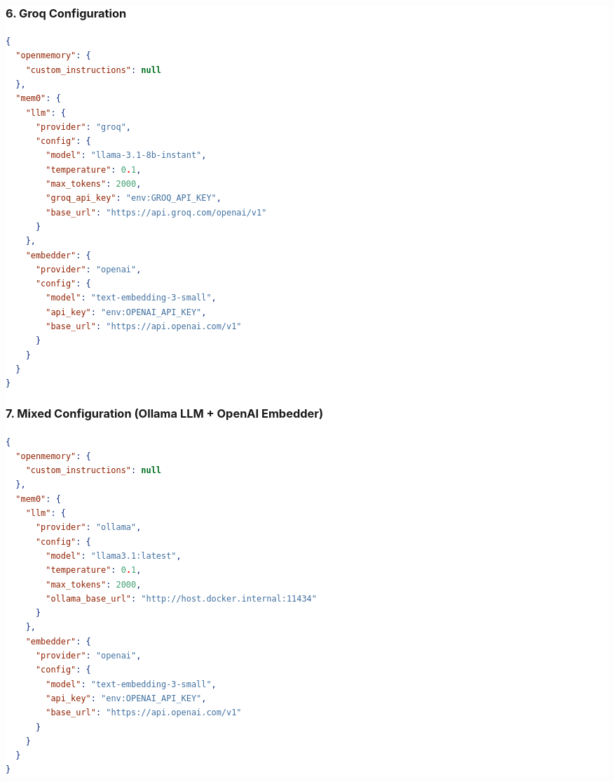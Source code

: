 ### 6. Groq Configuration

```json
{
  "openmemory": {
    "custom_instructions": null
  },
  "mem0": {
    "llm": {
      "provider": "groq",
      "config": {
        "model": "llama-3.1-8b-instant",
        "temperature": 0.1,
        "max_tokens": 2000,
        "groq_api_key": "env:GROQ_API_KEY",
        "base_url": "https://api.groq.com/openai/v1"
      }
    },
    "embedder": {
      "provider": "openai",
      "config": {
        "model": "text-embedding-3-small",
        "api_key": "env:OPENAI_API_KEY",
        "base_url": "https://api.openai.com/v1"
      }
    }
  }
}
```

### 7. Mixed Configuration (Ollama LLM + OpenAI Embedder)

```json
{
  "openmemory": {
    "custom_instructions": null
  },
  "mem0": {
    "llm": {
      "provider": "ollama",
      "config": {
        "model": "llama3.1:latest",
        "temperature": 0.1,
        "max_tokens": 2000,
        "ollama_base_url": "http://host.docker.internal:11434"
      }
    },
    "embedder": {
      "provider": "openai",
      "config": {
        "model": "text-embedding-3-small",
        "api_key": "env:OPENAI_API_KEY",
        "base_url": "https://api.openai.com/v1"
      }
    }
  }
}
```
